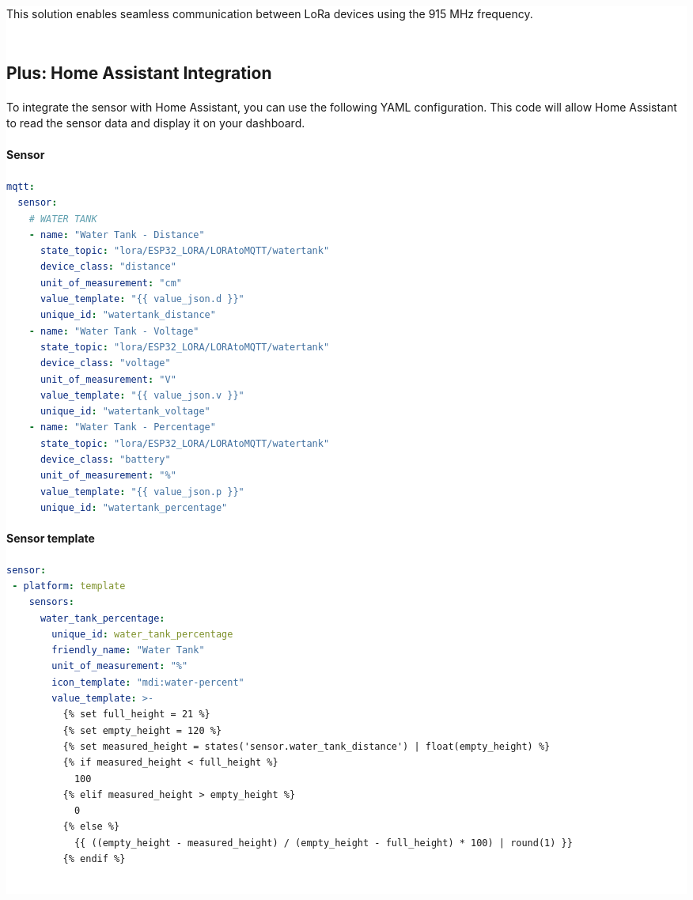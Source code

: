 This solution enables seamless communication between LoRa devices using the 915 MHz frequency.
<br><br>

## Plus: Home Assistant Integration

To integrate the sensor with Home Assistant, you can use the following YAML configuration. This code will allow Home Assistant to read the sensor data and display it on your dashboard.

#### Sensor
```yaml
mqtt:
  sensor:
    # WATER TANK
    - name: "Water Tank - Distance"
      state_topic: "lora/ESP32_LORA/LORAtoMQTT/watertank"
      device_class: "distance"
      unit_of_measurement: "cm"
      value_template: "{{ value_json.d }}"
      unique_id: "watertank_distance"
    - name: "Water Tank - Voltage"
      state_topic: "lora/ESP32_LORA/LORAtoMQTT/watertank"
      device_class: "voltage"
      unit_of_measurement: "V"
      value_template: "{{ value_json.v }}"
      unique_id: "watertank_voltage"
    - name: "Water Tank - Percentage"
      state_topic: "lora/ESP32_LORA/LORAtoMQTT/watertank"
      device_class: "battery"
      unit_of_measurement: "%"
      value_template: "{{ value_json.p }}"
      unique_id: "watertank_percentage"
```

#### Sensor template
```yaml
sensor:
 - platform: template
    sensors:
      water_tank_percentage:
        unique_id: water_tank_percentage
        friendly_name: "Water Tank"
        unit_of_measurement: "%"
        icon_template: "mdi:water-percent"
        value_template: >-
          {% set full_height = 21 %}
          {% set empty_height = 120 %}
          {% set measured_height = states('sensor.water_tank_distance') | float(empty_height) %}
          {% if measured_height < full_height %}
            100
          {% elif measured_height > empty_height %}
            0
          {% else %}
            {{ ((empty_height - measured_height) / (empty_height - full_height) * 100) | round(1) }}
          {% endif %}
```
<br>
